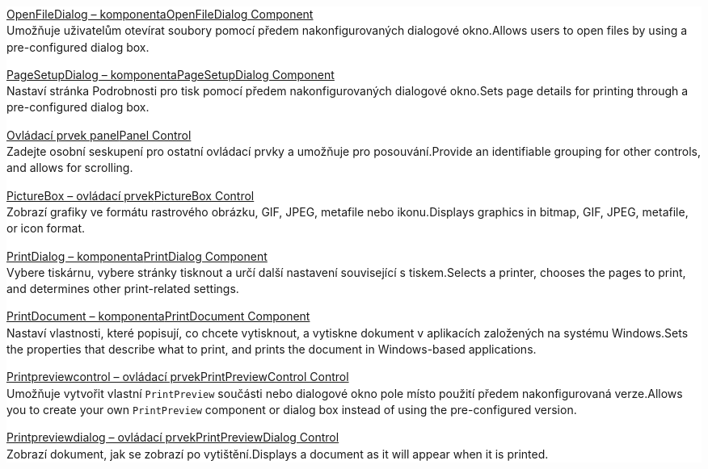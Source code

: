  [<span data-ttu-id="cf3ea-186">OpenFileDialog – komponenta</span><span class="sxs-lookup"><span data-stu-id="cf3ea-186">OpenFileDialog Component</span></span>](../../../../docs/framework/winforms/controls/openfiledialog-component-windows-forms.md)  
 <span data-ttu-id="cf3ea-187">Umožňuje uživatelům otevírat soubory pomocí předem nakonfigurovaných dialogové okno.</span><span class="sxs-lookup"><span data-stu-id="cf3ea-187">Allows users to open files by using a pre-configured dialog box.</span></span>  
  
 [<span data-ttu-id="cf3ea-188">PageSetupDialog – komponenta</span><span class="sxs-lookup"><span data-stu-id="cf3ea-188">PageSetupDialog Component</span></span>](../../../../docs/framework/winforms/controls/pagesetupdialog-component-windows-forms.md)  
 <span data-ttu-id="cf3ea-189">Nastaví stránka Podrobnosti pro tisk pomocí předem nakonfigurovaných dialogové okno.</span><span class="sxs-lookup"><span data-stu-id="cf3ea-189">Sets page details for printing through a pre-configured dialog box.</span></span>  
  
 [<span data-ttu-id="cf3ea-190">Ovládací prvek panel</span><span class="sxs-lookup"><span data-stu-id="cf3ea-190">Panel Control</span></span>](../../../../docs/framework/winforms/controls/panel-control-windows-forms.md)  
 <span data-ttu-id="cf3ea-191">Zadejte osobní seskupení pro ostatní ovládací prvky a umožňuje pro posouvání.</span><span class="sxs-lookup"><span data-stu-id="cf3ea-191">Provide an identifiable grouping for other controls, and allows for scrolling.</span></span>  
  
 [<span data-ttu-id="cf3ea-192">PictureBox – ovládací prvek</span><span class="sxs-lookup"><span data-stu-id="cf3ea-192">PictureBox Control</span></span>](../../../../docs/framework/winforms/controls/picturebox-control-windows-forms.md)  
 <span data-ttu-id="cf3ea-193">Zobrazí grafiky ve formátu rastrového obrázku, GIF, JPEG, metafile nebo ikonu.</span><span class="sxs-lookup"><span data-stu-id="cf3ea-193">Displays graphics in bitmap, GIF, JPEG, metafile, or icon format.</span></span>  
  
 [<span data-ttu-id="cf3ea-194">PrintDialog – komponenta</span><span class="sxs-lookup"><span data-stu-id="cf3ea-194">PrintDialog Component</span></span>](../../../../docs/framework/winforms/controls/printdialog-component-windows-forms.md)  
 <span data-ttu-id="cf3ea-195">Vybere tiskárnu, vybere stránky tisknout a určí další nastavení související s tiskem.</span><span class="sxs-lookup"><span data-stu-id="cf3ea-195">Selects a printer, chooses the pages to print, and determines other print-related settings.</span></span>  
  
 [<span data-ttu-id="cf3ea-196">PrintDocument – komponenta</span><span class="sxs-lookup"><span data-stu-id="cf3ea-196">PrintDocument Component</span></span>](../../../../docs/framework/winforms/controls/printdocument-component-windows-forms.md)  
 <span data-ttu-id="cf3ea-197">Nastaví vlastnosti, které popisují, co chcete vytisknout, a vytiskne dokument v aplikacích založených na systému Windows.</span><span class="sxs-lookup"><span data-stu-id="cf3ea-197">Sets the properties that describe what to print, and prints the document in Windows-based applications.</span></span>  
  
 [<span data-ttu-id="cf3ea-198">Printpreviewcontrol – ovládací prvek</span><span class="sxs-lookup"><span data-stu-id="cf3ea-198">PrintPreviewControl Control</span></span>](../../../../docs/framework/winforms/controls/printpreviewcontrol-control-windows-forms.md)  
 <span data-ttu-id="cf3ea-199">Umožňuje vytvořit vlastní `PrintPreview` součásti nebo dialogové okno pole místo použití předem nakonfigurovaná verze.</span><span class="sxs-lookup"><span data-stu-id="cf3ea-199">Allows you to create your own `PrintPreview` component or dialog box instead of using the pre-configured version.</span></span>  
  
 [<span data-ttu-id="cf3ea-200">Printpreviewdialog – ovládací prvek</span><span class="sxs-lookup"><span data-stu-id="cf3ea-200">PrintPreviewDialog Control</span></span>](../../../../docs/framework/winforms/controls/printpreviewdialog-control-windows-forms.md)  
 <span data-ttu-id="cf3ea-201">Zobrazí dokument, jak se zobrazí po vytištění.</span><span class="sxs-lookup"><span data-stu-id="cf3ea-201">Displays a document as it will appear when it is printed.</span></span>  
  